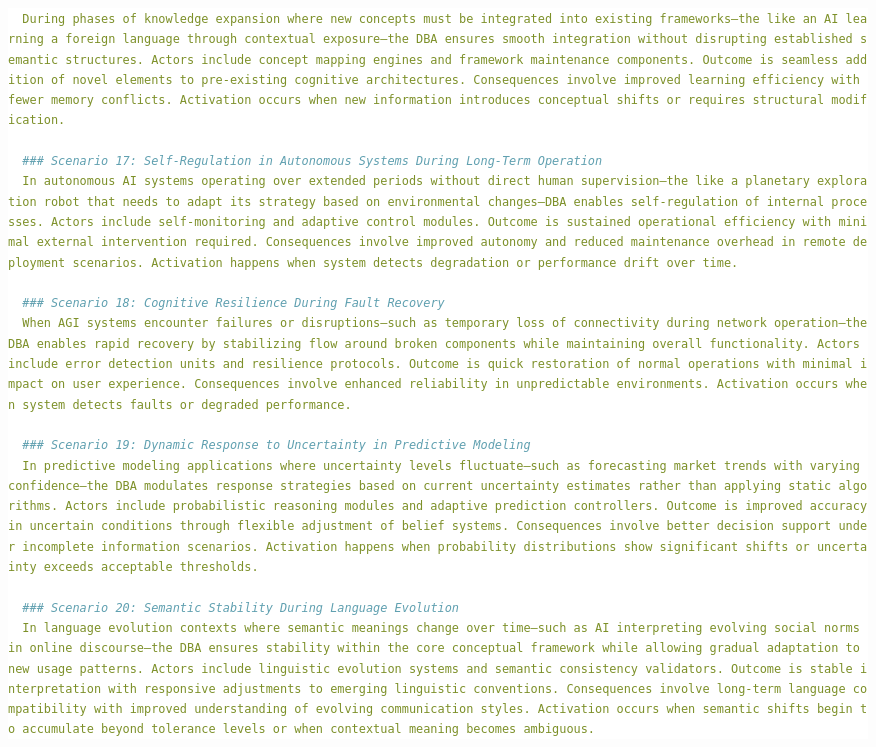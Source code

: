 ```yaml
  During phases of knowledge expansion where new concepts must be integrated into existing frameworks—the like an AI learning a foreign language through contextual exposure—the DBA ensures smooth integration without disrupting established semantic structures. Actors include concept mapping engines and framework maintenance components. Outcome is seamless addition of novel elements to pre-existing cognitive architectures. Consequences involve improved learning efficiency with fewer memory conflicts. Activation occurs when new information introduces conceptual shifts or requires structural modification.

  ### Scenario 17: Self-Regulation in Autonomous Systems During Long-Term Operation
  In autonomous AI systems operating over extended periods without direct human supervision—the like a planetary exploration robot that needs to adapt its strategy based on environmental changes—DBA enables self-regulation of internal processes. Actors include self-monitoring and adaptive control modules. Outcome is sustained operational efficiency with minimal external intervention required. Consequences involve improved autonomy and reduced maintenance overhead in remote deployment scenarios. Activation happens when system detects degradation or performance drift over time.

  ### Scenario 18: Cognitive Resilience During Fault Recovery
  When AGI systems encounter failures or disruptions—such as temporary loss of connectivity during network operation—the DBA enables rapid recovery by stabilizing flow around broken components while maintaining overall functionality. Actors include error detection units and resilience protocols. Outcome is quick restoration of normal operations with minimal impact on user experience. Consequences involve enhanced reliability in unpredictable environments. Activation occurs when system detects faults or degraded performance.

  ### Scenario 19: Dynamic Response to Uncertainty in Predictive Modeling
  In predictive modeling applications where uncertainty levels fluctuate—such as forecasting market trends with varying confidence—the DBA modulates response strategies based on current uncertainty estimates rather than applying static algorithms. Actors include probabilistic reasoning modules and adaptive prediction controllers. Outcome is improved accuracy in uncertain conditions through flexible adjustment of belief systems. Consequences involve better decision support under incomplete information scenarios. Activation happens when probability distributions show significant shifts or uncertainty exceeds acceptable thresholds.

  ### Scenario 20: Semantic Stability During Language Evolution
  In language evolution contexts where semantic meanings change over time—such as AI interpreting evolving social norms in online discourse—the DBA ensures stability within the core conceptual framework while allowing gradual adaptation to new usage patterns. Actors include linguistic evolution systems and semantic consistency validators. Outcome is stable interpretation with responsive adjustments to emerging linguistic conventions. Consequences involve long-term language compatibility with improved understanding of evolving communication styles. Activation occurs when semantic shifts begin to accumulate beyond tolerance levels or when contextual meaning becomes ambiguous.
```